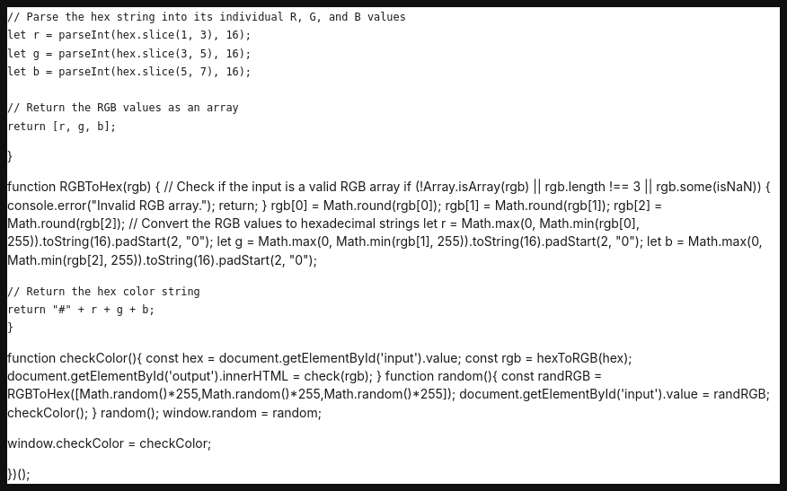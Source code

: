     // Parse the hex string into its individual R, G, and B values
    let r = parseInt(hex.slice(1, 3), 16);
    let g = parseInt(hex.slice(3, 5), 16);
    let b = parseInt(hex.slice(5, 7), 16);

    // Return the RGB values as an array
    return [r, g, b];
}

function RGBToHex(rgb) {
    // Check if the input is a valid RGB array
    if (!Array.isArray(rgb) || rgb.length !== 3 || rgb.some(isNaN)) {
        console.error("Invalid RGB array.");
        return;
    }
    rgb[0] = Math.round(rgb[0]);
    rgb[1] = Math.round(rgb[1]);
    rgb[2] = Math.round(rgb[2]);
    // Convert the RGB values to hexadecimal strings
    let r = Math.max(0, Math.min(rgb[0], 255)).toString(16).padStart(2, "0");
    let g = Math.max(0, Math.min(rgb[1], 255)).toString(16).padStart(2, "0");
    let b = Math.max(0, Math.min(rgb[2], 255)).toString(16).padStart(2, "0");
    
    // Return the hex color string
    return "#" + r + g + b;
    }

function checkColor(){
    const hex = document.getElementById('input').value;
    const rgb = hexToRGB(hex);
    document.getElementById('output').innerHTML = check(rgb);
}
function random(){
    const randRGB = RGBToHex([Math.random()*255,Math.random()*255,Math.random()*255]);
    document.getElementById('input').value = randRGB;
    checkColor();
}
random();
window.random = random;

window.checkColor = checkColor;

})();

</script>
<style>
    html{
        background:rgb(16, 16, 16);
        color:rgb(220,220,220);
        font-family: 'Trebuchet MS', 'Lucida Sans Unicode', 'Lucida Grande', 'Lucida Sans', Arial, sans-serif;
    }
    .wrapper{
        min-height:420px;
        margin:0 auto;
        position:relative;
        width:calc(100vw - 2.5rem);
        background:rgb(33,33,33);
        /* top:25vh; */
        padding:1rem;
    }
    .input{
        max-width:45vw;
        padding:0;
        word-wrap: break-word;
        /* text-align: center; */
    }